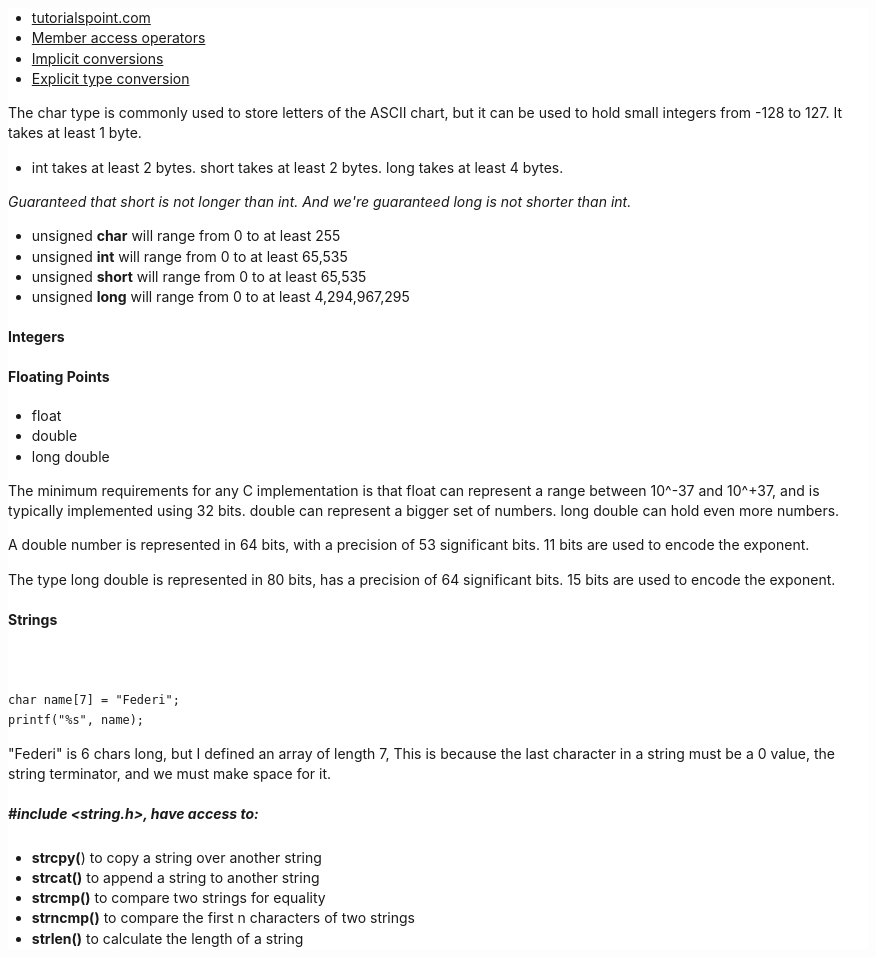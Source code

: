 - [tutorialspoint.com](https://www.tutorialspoint.com/cprogramming/c_data_types.htm)
- [Member access operators](https://en.cppreference.com/w/c/language/operator_member_access)
- [Implicit conversions](https://en.cppreference.com/w/cpp/language/implicit_conversion)
- [Explicit type conversion](https://en.cppreference.com/w/cpp/language/explicit_cast)

The char type is commonly used to store letters of the ASCII chart, but it can be used to hold small integers from -128 to 127. It takes at least 1 byte.

- int takes at least 2 bytes. short takes at least 2 bytes. long takes at least 4 bytes.

*Guaranteed that short is not longer than int. And we're guaranteed long is not shorter than int.*

- unsigned **char** will range from 0 to at least 255
- unsigned **int** will range from 0 to at least 65,535
- unsigned **short** will range from 0 to at least 65,535
- unsigned **long** will range from 0 to at least 4,294,967,295

#### Integers


#### Floating Points

- float
- double
- long double

The minimum requirements for any C implementation is that float can represent a range between 10^-37 and 10^+37, and is typically implemented using 32 bits. double can represent a bigger set of numbers. long double can hold even more numbers.

A double number is represented in 64 bits, with a precision of 53 significant bits. 11 bits are used to encode the exponent.

The type long double is represented in 80 bits, has a precision of 64 significant bits. 15 bits are used to encode the exponent.

#### Strings


```


char name[7] = "Federi";
printf("%s", name);

```

"Federi" is 6 chars long, but I defined an array of length 7, This is because the last character in a string must be a  0 value, the string terminator, and we must make space for it.

##### #include <string.h>, have access to:

- **strcpy(**) to copy a string over another string
- **strcat()** to append a string to another string
- **strcmp()** to compare two strings for equality
- **strncmp()** to compare the first n characters of two strings
- **strlen()** to calculate the length of a string
